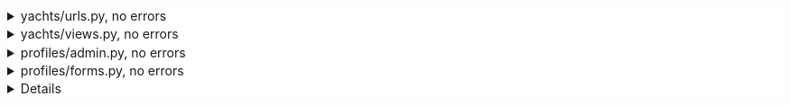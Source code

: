 <details><summary>yachts/urls.py, no errors</summary></details>

<details><summary>yachts/views.py, no errors</summary></details>

<details><summary>profiles/admin.py, no errors</summary></details>

<details><summary>profiles/forms.py, no errors</summary></details>

<details>
